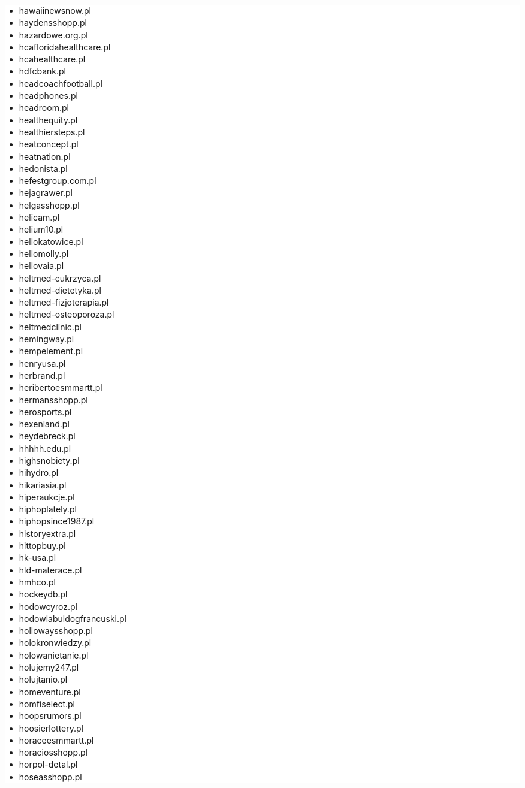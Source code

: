 - hawaiinewsnow.pl
- haydensshopp.pl
- hazardowe.org.pl
- hcafloridahealthcare.pl
- hcahealthcare.pl
- hdfcbank.pl
- headcoachfootball.pl
- headphones.pl
- headroom.pl
- healthequity.pl
- healthiersteps.pl
- heatconcept.pl
- heatnation.pl
- hedonista.pl
- hefestgroup.com.pl
- hejagrawer.pl
- helgasshopp.pl
- helicam.pl
- helium10.pl
- hellokatowice.pl
- hellomolly.pl
- hellovaia.pl
- heltmed-cukrzyca.pl
- heltmed-dietetyka.pl
- heltmed-fizjoterapia.pl
- heltmed-osteoporoza.pl
- heltmedclinic.pl
- hemingway.pl
- hempelement.pl
- henryusa.pl
- herbrand.pl
- heribertoesmmartt.pl
- hermansshopp.pl
- herosports.pl
- hexenland.pl
- heydebreck.pl
- hhhhh.edu.pl
- highsnobiety.pl
- hihydro.pl
- hikariasia.pl
- hiperaukcje.pl
- hiphoplately.pl
- hiphopsince1987.pl
- historyextra.pl
- hittopbuy.pl
- hk-usa.pl
- hld-materace.pl
- hmhco.pl
- hockeydb.pl
- hodowcyroz.pl
- hodowlabuldogfrancuski.pl
- hollowaysshopp.pl
- holokronwiedzy.pl
- holowanietanie.pl
- holujemy247.pl
- holujtanio.pl
- homeventure.pl
- homfiselect.pl
- hoopsrumors.pl
- hoosierlottery.pl
- horaceesmmartt.pl
- horaciosshopp.pl
- horpol-detal.pl
- hoseasshopp.pl